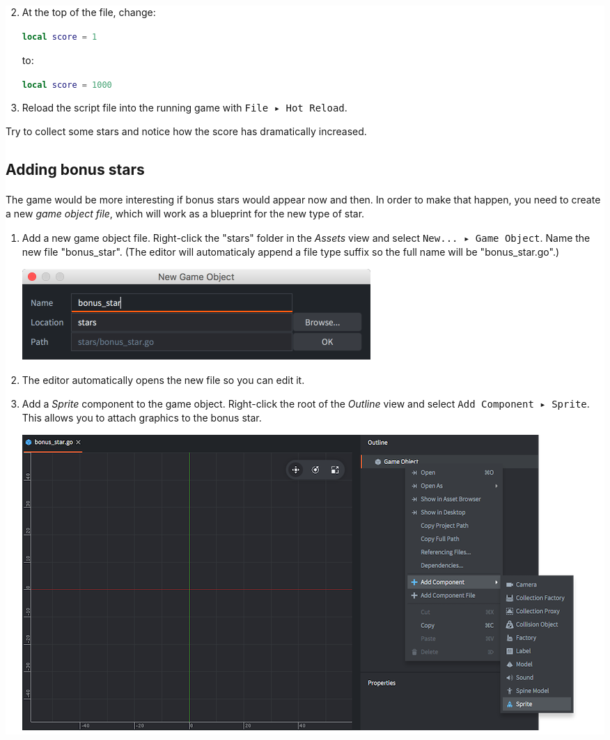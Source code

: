 2. At the top of the file, change:

   ```lua
   local score = 1
   ```

   to:

   ```lua
   local score = 1000
   ```

3. Reload the script file into the running game with <kbd>File ▸ Hot Reload</kbd>.

Try to collect some stars and notice how the score has dramatically increased.

## Adding bonus stars

The game would be more interesting if bonus stars would appear now and then. In order to make that happen, you need to create a new *game object file*, which will work as a blueprint for the new type of star.

1. Add a new game object file. Right-click the "stars" folder in the *Assets* view and select <kbd>New... ▸ Game Object</kbd>. Name the new file "bonus_star". (The editor will automaticaly append a file type suffix so the full name will be "bonus_star.go".)

   <img src="doc/new_game_object.png" srcset="doc/new_game_object@2x.png 2x">

2. The editor automatically opens the new file so you can edit it.

3. Add a *Sprite* component to the game object. Right-click the root of the *Outline* view and select <kbd>Add Component ▸ Sprite</kbd>. This allows you to attach graphics to the bonus star.

   ![](doc/add_component.png)
